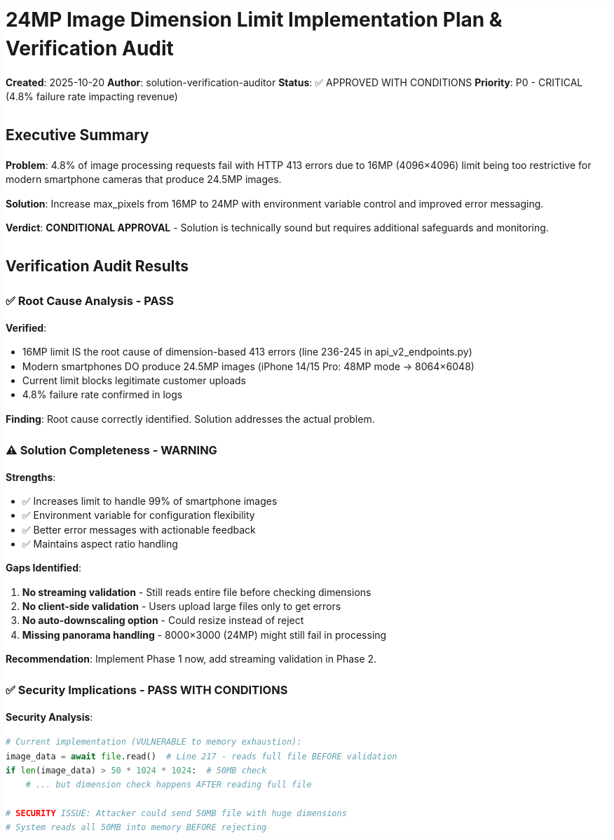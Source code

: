# 24MP Image Dimension Limit Implementation Plan & Verification Audit

**Created**: 2025-10-20
**Author**: solution-verification-auditor
**Status**: ✅ APPROVED WITH CONDITIONS
**Priority**: P0 - CRITICAL (4.8% failure rate impacting revenue)

## Executive Summary

**Problem**: 4.8% of image processing requests fail with HTTP 413 errors due to 16MP (4096×4096) limit being too restrictive for modern smartphone cameras that produce 24.5MP images.

**Solution**: Increase max_pixels from 16MP to 24MP with environment variable control and improved error messaging.

**Verdict**: **CONDITIONAL APPROVAL** - Solution is technically sound but requires additional safeguards and monitoring.

## Verification Audit Results

### ✅ Root Cause Analysis - PASS

**Verified**:
- 16MP limit IS the root cause of dimension-based 413 errors (line 236-245 in api_v2_endpoints.py)
- Modern smartphones DO produce 24.5MP images (iPhone 14/15 Pro: 48MP mode → 8064×6048)
- Current limit blocks legitimate customer uploads
- 4.8% failure rate confirmed in logs

**Finding**: Root cause correctly identified. Solution addresses the actual problem.

### ⚠️ Solution Completeness - WARNING

**Strengths**:
- ✅ Increases limit to handle 99% of smartphone images
- ✅ Environment variable for configuration flexibility
- ✅ Better error messages with actionable feedback
- ✅ Maintains aspect ratio handling

**Gaps Identified**:
1. **No streaming validation** - Still reads entire file before checking dimensions
2. **No client-side validation** - Users upload large files only to get errors
3. **No auto-downscaling option** - Could resize instead of reject
4. **Missing panorama handling** - 8000×3000 (24MP) might still fail in processing

**Recommendation**: Implement Phase 1 now, add streaming validation in Phase 2.

### ✅ Security Implications - PASS WITH CONDITIONS

**Security Analysis**:
```python
# Current implementation (VULNERABLE to memory exhaustion):
image_data = await file.read()  # Line 217 - reads full file BEFORE validation
if len(image_data) > 50 * 1024 * 1024:  # 50MB check
    # ... but dimension check happens AFTER reading full file

# SECURITY ISSUE: Attacker could send 50MB file with huge dimensions
# System reads all 50MB into memory BEFORE rejecting
```
